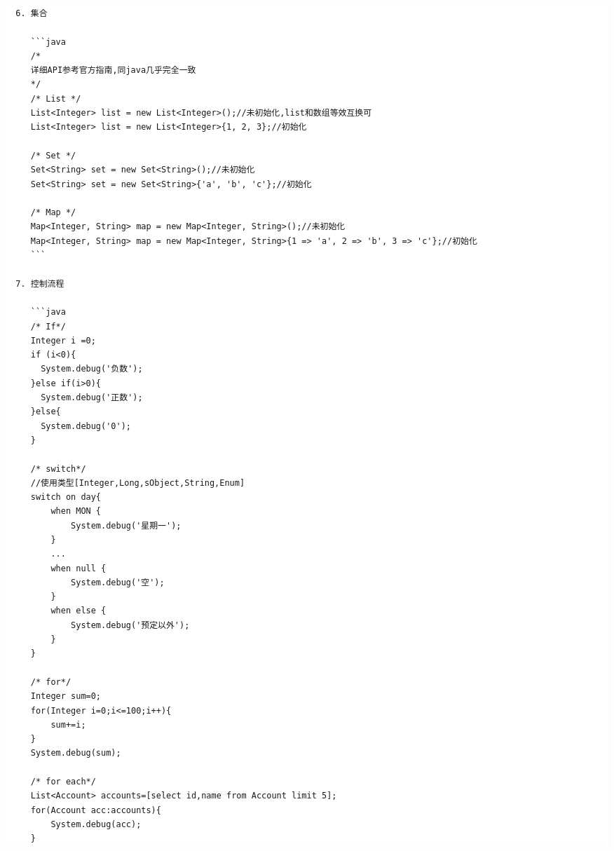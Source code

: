       6. 集合

         ```java
         /*
         详细API参考官方指南,同java几乎完全一致
         */
         /* List */
         List<Integer> list = new List<Integer>();//未初始化,list和数组等效互换可
         List<Integer> list = new List<Integer>{1, 2, 3};//初始化
         
         /* Set */
         Set<String> set = new Set<String>();//未初始化
         Set<String> set = new Set<String>{'a', 'b', 'c'};//初始化
         
         /* Map */
         Map<Integer, String> map = new Map<Integer, String>();//未初始化
         Map<Integer, String> map = new Map<Integer, String>{1 => 'a', 2 => 'b', 3 => 'c'};//初始化
         ```

      7. 控制流程
      
         ```java
         /* If*/
         Integer i =0;
         if (i<0){
           System.debug('负数');  
         }else if(i>0){
           System.debug('正数');
         }else{
           System.debug('0');   
         }
         
         /* switch*/
         //使用类型[Integer,Long,sObject,String,Enum]
         switch on day{
             when MON {
                 System.debug('星期一');  
             } 
             ...
             when null {
                 System.debug('空');  
             } 
             when else {
                 System.debug('预定以外');  
             }     
         }
         
         /* for*/
         Integer sum=0;
         for(Integer i=0;i<=100;i++){
             sum+=i;
         }
         System.debug(sum);
         
         /* for each*/
         List<Account> accounts=[select id,name from Account limit 5];
         for(Account acc:accounts){
             System.debug(acc);
         }
         